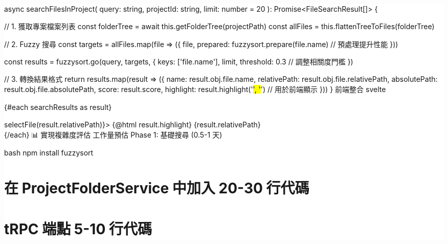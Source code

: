 async searchFilesInProject(
query: string,
projectId: string,
limit: number = 20
): Promise<FileSearchResult[]> {

// 1. 獲取專案檔案列表
const folderTree = await this.getFolderTree(projectPath)
const allFiles = this.flattenTreeToFiles(folderTree)

// 2. Fuzzy 搜尋
const targets = allFiles.map(file => ({
file,
prepared: fuzzysort.prepare(file.name) // 預處理提升性能
}))

const results = fuzzysort.go(query, targets, {
keys: ['file.name'],
limit,
threshold: 0.3 // 調整相關度門檻
})

// 3. 轉換結果格式
return results.map(result => ({
name: result.obj.file.name,
relativePath: result.obj.file.relativePath,
absolutePath: result.obj.file.absolutePath,
score: result.score,
highlight: result.highlight('<mark>', '</mark>') // 用於前端顯示
}))
}
前端整合
svelte



{#each searchResults as result}

  <div class="search-item" on:click={() => selectFile(result.relativePath)}>
    {@html result.highlight} <!-- 顯示高亮的檔案名稱 -->
    <span class="path">{result.relativePath}</span>
  </div>
{/each}
📊 實現複雜度評估
工作量預估
Phase 1: 基礎搜尋 (0.5-1 天)

bash
npm install fuzzysort

# 在 ProjectFolderService 中加入 20-30 行代碼

# tRPC 端點 5-10 行代碼
